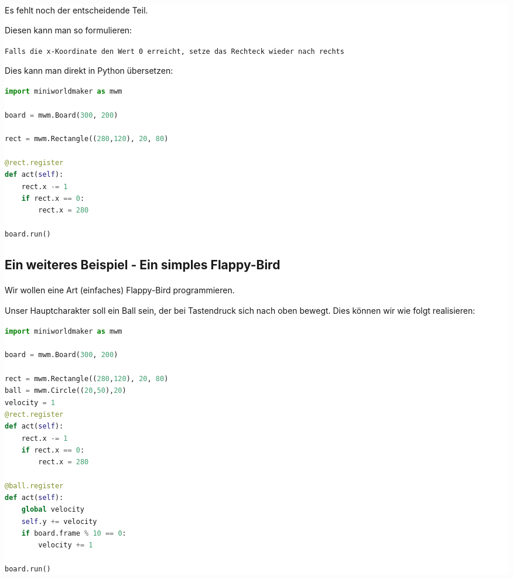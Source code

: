 Es fehlt noch der entscheidende Teil.

Diesen kann man so formulieren:

`Falls die x-Koordinate den Wert 0 erreicht, setze das Rechteck wieder nach rechts`

Dies kann man direkt in Python übersetzen:

``` python
import miniworldmaker as mwm

board = mwm.Board(300, 200)

rect = mwm.Rectangle((280,120), 20, 80)

@rect.register
def act(self):
    rect.x -= 1
    if rect.x == 0:
        rect.x = 280

board.run()
```

## Ein weiteres Beispiel - Ein simples Flappy-Bird

Wir wollen eine Art (einfaches) Flappy-Bird programmieren.

Unser Hauptcharakter soll ein Ball sein, der bei Tastendruck sich nach oben bewegt.
Dies können wir wie folgt realisieren:

``` python
import miniworldmaker as mwm

board = mwm.Board(300, 200)

rect = mwm.Rectangle((280,120), 20, 80)
ball = mwm.Circle((20,50),20)
velocity = 1
@rect.register
def act(self):
    rect.x -= 1
    if rect.x == 0:
        rect.x = 280

@ball.register
def act(self):
    global velocity
    self.y += velocity
    if board.frame % 10 == 0:
        velocity += 1
    
board.run()
```
